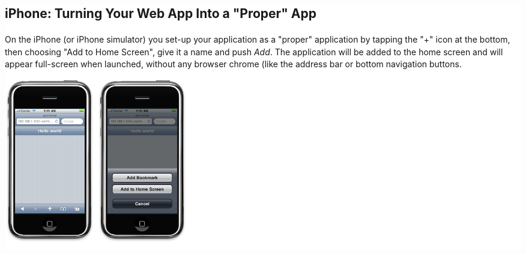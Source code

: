 iPhone: Turning Your Web App Into a "Proper" App
------------------------------------------------

On the iPhone (or iPhone simulator) you set-up your application as a
"proper" application by tapping the "+" icon at the bottom, then
choosing "Add to Home Screen", give it a name and push _Add_. The
application will be added to the home screen and will appear
full-screen when launched, without any browser chrome (like the
address bar or bottom navigation buttons.

<img src="img/make-app-1.png" width="150"/>
<img src="img/make-app-2.png" width="150"/>